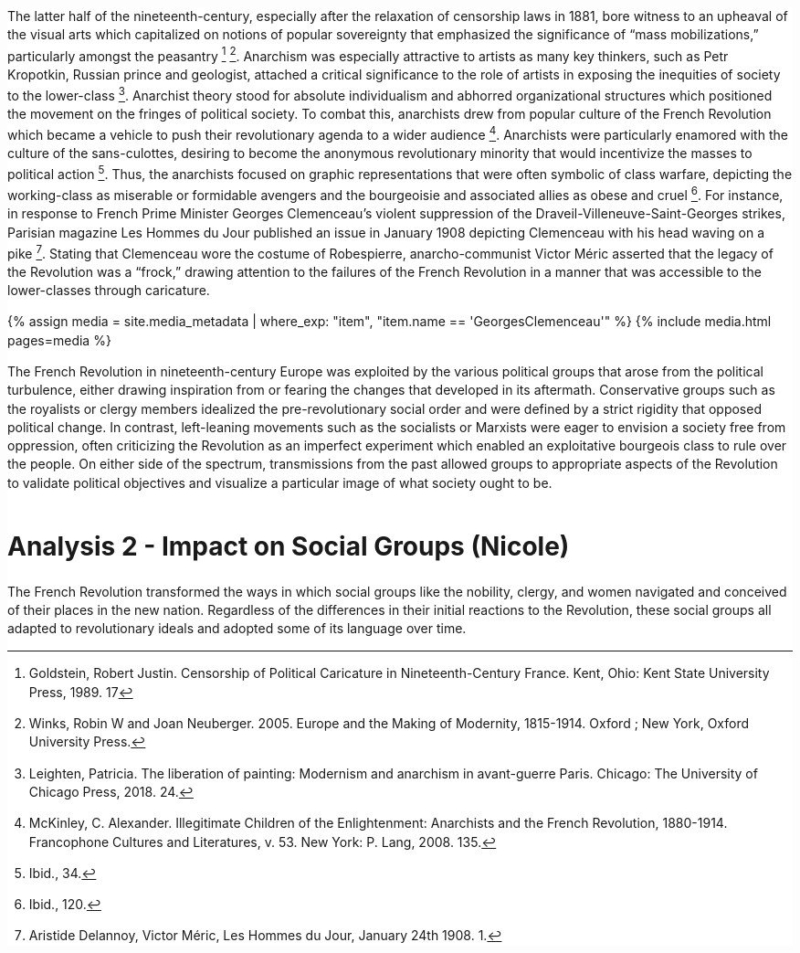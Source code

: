 The latter half of the nineteenth-century, especially after the relaxation of censorship laws in 1881, bore witness to an upheaval of the visual arts which capitalized on notions of popular sovereignty that emphasized the significance of “mass mobilizations,” particularly amongst the peasantry [^22] [^23]. Anarchism was especially attractive to artists as many key thinkers, such as Petr Kropotkin, Russian prince and geologist, attached a critical significance to the role of artists in exposing the inequities of society to the lower-class [^24]. Anarchist theory stood for absolute individualism and abhorred organizational structures which positioned the movement on the fringes of political society. To combat this, anarchists drew from popular culture of the French Revolution which became a vehicle to push their revolutionary agenda to a wider audience [^25]. Anarchists were particularly enamored with the culture of the sans-culottes, desiring to become the anonymous revolutionary minority that would incentivize the masses to political action [^26]. Thus, the anarchists focused on graphic representations that were often symbolic of class warfare, depicting the working-class as miserable or formidable avengers and the bourgeoisie and associated allies as obese and cruel [^27]. For instance, in response to French Prime Minister Georges Clemenceau’s violent suppression of the Draveil-Villeneuve-Saint-Georges strikes, Parisian magazine Les Hommes du Jour published an issue in January 1908 depicting Clemenceau with his head waving on a pike [^28]. Stating that Clemenceau wore the costume of Robespierre, anarcho-communist Victor Méric asserted that the legacy of the Revolution was a “frock,” drawing attention to the failures of the French Revolution in a manner that was accessible to the lower-classes through caricature. 


{% assign media = site.media_metadata | where_exp: "item", "item.name == 'GeorgesClemenceau'" %}
{% include media.html pages=media %}


The French Revolution in nineteenth-century Europe was exploited by the various political groups that arose from the political turbulence, either drawing inspiration from or fearing the changes that developed in its aftermath. Conservative groups such as the royalists or clergy members idealized the pre-revolutionary social order and were defined by a strict rigidity that opposed political change. In contrast, left-leaning movements such as the socialists or Marxists were eager to envision a society free from oppression, often criticizing the Revolution as an imperfect experiment which enabled an exploitative bourgeois class to rule over the people. On either side of the spectrum, transmissions from the past allowed groups to appropriate aspects of the Revolution to validate political objectives and visualize a particular image of what society ought to be.


# Analysis 2 - Impact on Social Groups (Nicole)

The French Revolution transformed the ways in which social groups like the nobility, clergy, and women navigated and conceived of their places in the new nation. Regardless of the differences in their initial reactions to the Revolution, these social groups all adapted to revolutionary ideals and adopted some of its language over time.


[^1]: Çolak, Zeynep, and Yasemin Mumcu. “The Birth of Modernity: The Influence of the Renaissance, the Enlightenment and the French Revolution.” International Journal of Social Inquiry 16, no. 2 (December 2023): 529.
[^2]: Winks, Robin W and Joan Neuberger. 2005. Europe and the Making of Modernity, 1815-1914. Oxford ; New York, Oxford University Press. 8
[^3]: Goodwin, Christopher, Lecture
[^4]: Goodwin, Christopher, Lecture 
[^5]: Magraw, Roger. France, 1815-1914: The Bourgeois Century. New York: Oxford University Press, 1986. 29.
[^6]: Winks, Robin W and Joan Neuberger. 2005. Europe and the Making of Modernity, 1815-1914. Oxford ; New York, Oxford University Press. 8.
[^7]: (Hutton, 15)
[^8]: Magraw, Roger. France, 1815-1914: The Bourgeois Century. New York: Oxford University Press, 1986. 29.
[^9]: Ibid., 30.
[^10]: Winks, Robin W and Joan Neuberger. 2005. Europe and the Making of Modernity, 1815-1914. Oxford ; New York, Oxford University Press. 127
[^11]: Ibid., 128.
[^12]: Ibid., 129.
[^13]: Ibid., 129.
[^14]: Goodwin, Christopher, Lecture 
[^15]: Winks, Robin W and Joan Neuberger. 2005. Europe and the Making of Modernity, 1815-1914. Oxford ; New York, Oxford University Press. 8
[^16]: Ibid., 141.
[^17]: Ibid., 161.
[^18]: Karl Marx and Friedrich Engels, Manifesto of the Communist Party (Moscow: Progress Publishers, 1848; The Marxists Internet Archive), https://www.marxists.org/archive/marx/works/1848/communist-manifesto/ .12.
[^19]: Winks, Robin W and Joan Neuberger. 2005. Europe and the Making of Modernity, 1815-1914. Oxford ; New York, Oxford University Press. 146.
[^20]: Karl Marx, 18th Brumaire of Louis Napoleon (Moscow: Progress Publishers, 1852; The Marxists Internet Archive). 5.
[^21]: Karl Marx and Friedrich Engels, Manifesto of the Communist Party (Moscow: Progress Publishers, 1848; The Marxists Internet Archive), https://www.marxists.org/archive/marx/works/1848/communist-manifesto/. 34.
[^22]: Goldstein, Robert Justin. Censorship of Political Caricature in Nineteenth-Century France. Kent, Ohio: Kent State University Press, 1989. 17
[^23]: Winks, Robin W and Joan Neuberger. 2005. Europe and the Making of Modernity, 1815-1914. Oxford ; New York, Oxford University Press.
[^24]: Leighten, Patricia. The liberation of painting: Modernism and anarchism in avant-guerre Paris. Chicago: The University of Chicago Press, 2018. 24.
[^25]: McKinley, C. Alexander. Illegitimate Children of the Enlightenment: Anarchists and the French Revolution, 1880-1914. Francophone Cultures and Literatures, v. 53. New York: P. Lang, 2008. 135.
[^26]: Ibid., 34.
[^27]: Ibid., 120.
[^28]: Aristide Delannoy, Victor Méric, Les Hommes du Jour, January 24th 1908. 1.
[^29]: Thomas Beck, “The French Revolution and the Nobility: A Reconsideration,” Journal of Social History 15, no. 2 (1981): 220. http://www.jstor.org/stable/3787108.
[^30]: Ibid., 222-223.
[^31]: Nigel Aston, Religion and Revolution in France, 1780-1804 (The Catholic University of America Press, 2000), 125.
[^32]: Susan K. Foley, Women in France since 1789: The Meanings of Difference (Palgrave Macmillan, 2004), 10.
[^33]: Noah Shusterman, “All of his Power Lies in the Distaff: Robespierre, Women and the French Revolution,” Past & Present 223, no. 223 (2014): 131. https://doi.org/10.1093/pastj/gtu001.
[^34]: Foley, Women in France since 1789, 18.
[^35]: Amy Freund, “The Citoyenne Tallien: Women, Politics, and Portraiture during the French Revolution,” The Art Bulletin 93, no. 3 (2011): 325. https://doi.org/10.1080/00043079.2011.10786011.
[^36]: Ibid., 331.
[^37]: Foley, Women in France since 1789, 124.
[^38]: Ibid., 135.
[^39]: Olympe de Gouges, The Declaration of the Rights of Woman and of the Female Citizen, 1791.
[^40]: oley, Women in France since 1789, 124.
[^41]: Harris, Robert D. “French Finances and the American War, 1777-1783.” The Journal of Modern History 48, no. 2 (1976): 233–58. http://www.jstor.org/stable/1879828.
[^42]: Harris, Robert D. “French Finances and the American War, 1777-1783.” The Journal of Modern History 48, no. 2 (1976): 233–58. http://www.jstor.org/stable/1879828.
[^43]: Economic consequences of revolutions: Evidence from the 1789 French Revolution | CEPR. Accessed December 10, 2024. https://cepr.org/voxeu/columns/economic-consequences-revolutions-evidence-1789-french-revolution. 